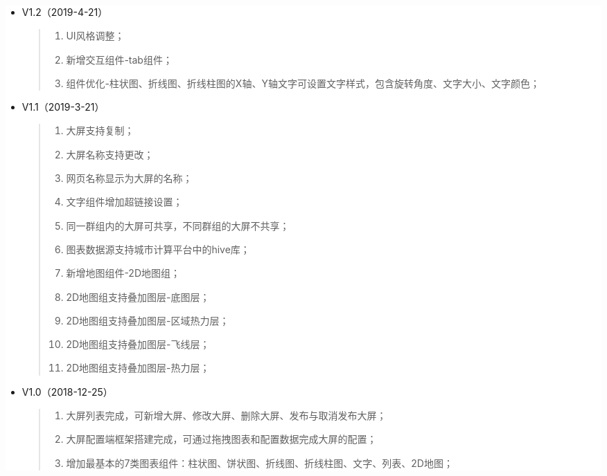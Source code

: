 * V1.2（2019-4-21）
	> 1. UI风格调整；
	>
    > 2. 新增交互组件-tab组件；
	>
	> 3. 组件优化-柱状图、折线图、折线柱图的X轴、Y轴文字可设置文字样式，包含旋转角度、文字大小、文字颜色；

* V1.1（2019-3-21）
	> 1. 大屏支持复制；
	>
	> 2. 大屏名称支持更改；
	>
    > 3. 网页名称显示为大屏的名称；
	>
	> 4. 文字组件增加超链接设置；
	>
	> 5. 同一群组内的大屏可共享，不同群组的大屏不共享；
	>
    > 6. 图表数据源支持城市计算平台中的hive库；
	>
	> 7. 新增地图组件-2D地图组；
	>
	> 8. 2D地图组支持叠加图层-底图层；
	>
	> 9. 2D地图组支持叠加图层-区域热力层；
	>
	> 10. 2D地图组支持叠加图层-飞线层；
	>
	> 11. 2D地图组支持叠加图层-热力层；

* V1.0（2018-12-25）
	> 1. 大屏列表完成，可新增大屏、修改大屏、删除大屏、发布与取消发布大屏；
	>
    > 2. 大屏配置端框架搭建完成，可通过拖拽图表和配置数据完成大屏的配置；
	>
    > 3. 增加最基本的7类图表组件：柱状图、饼状图、折线图、折线柱图、文字、列表、2D地图；











